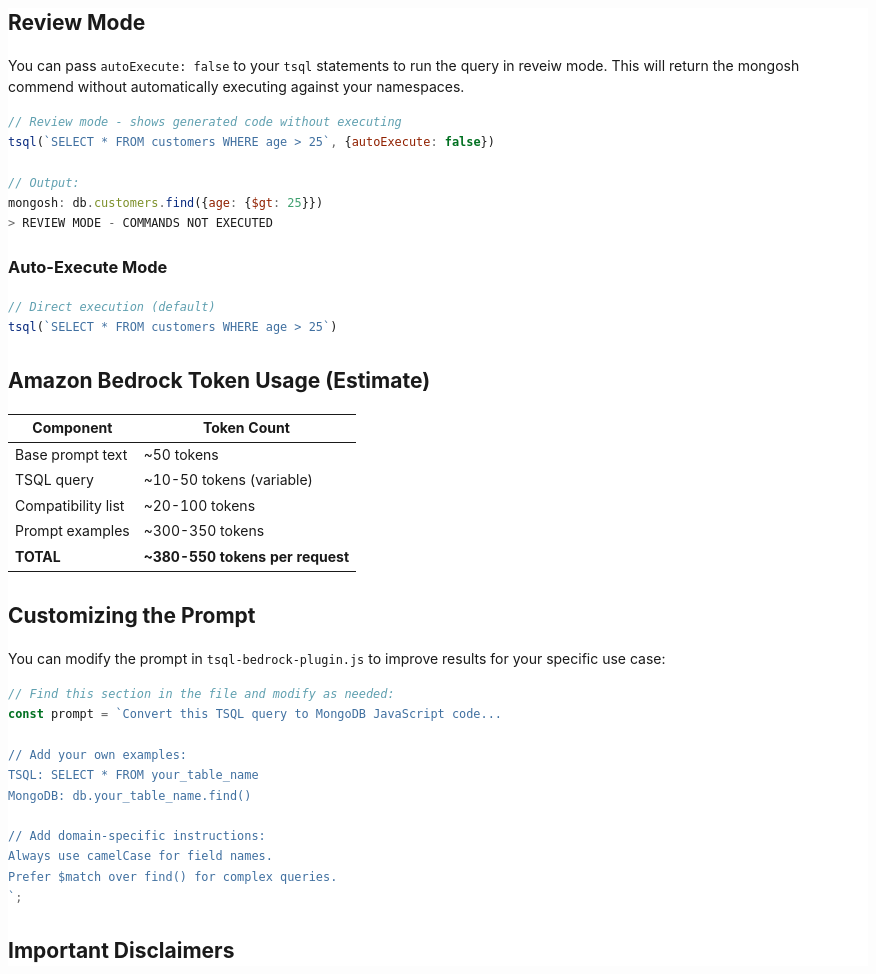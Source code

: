 ## Review Mode
You can pass `autoExecute: false` to your `tsql` statements to run the query in reveiw mode. This will return the mongosh commend without automatically executing against your namespaces.
```javascript
// Review mode - shows generated code without executing
tsql(`SELECT * FROM customers WHERE age > 25`, {autoExecute: false})

// Output:
mongosh: db.customers.find({age: {$gt: 25}})
> REVIEW MODE - COMMANDS NOT EXECUTED
```

### Auto-Execute Mode
```javascript
// Direct execution (default)
tsql(`SELECT * FROM customers WHERE age > 25`)
```

## Amazon Bedrock Token Usage (Estimate)
| Component | Token Count |
|-----------|-------------|
| Base prompt text | ~50 tokens |
| TSQL query | ~10-50 tokens (variable) |
| Compatibility list | ~20-100 tokens |
| Prompt examples | ~300-350 tokens |
| **TOTAL** | **~380-550 tokens per request** |

## Customizing the Prompt

You can modify the prompt in `tsql-bedrock-plugin.js` to improve results for your specific use case:

```javascript
// Find this section in the file and modify as needed:
const prompt = `Convert this TSQL query to MongoDB JavaScript code...

// Add your own examples:
TSQL: SELECT * FROM your_table_name
MongoDB: db.your_table_name.find()

// Add domain-specific instructions:
Always use camelCase for field names.
Prefer $match over find() for complex queries.
`;
```

## Important Disclaimers

